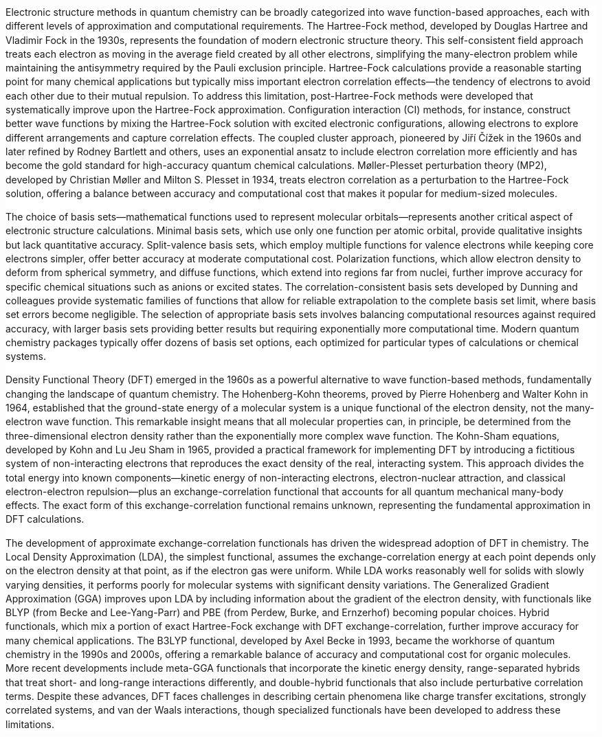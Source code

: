 Electronic structure methods in quantum chemistry can be broadly categorized into wave function-based approaches, each with different levels of approximation and computational requirements. The Hartree-Fock method, developed by Douglas Hartree and Vladimir Fock in the 1930s, represents the foundation of modern electronic structure theory. This self-consistent field approach treats each electron as moving in the average field created by all other electrons, simplifying the many-electron problem while maintaining the antisymmetry required by the Pauli exclusion principle. Hartree-Fock calculations provide a reasonable starting point for many chemical applications but typically miss important electron correlation effects—the tendency of electrons to avoid each other due to their mutual repulsion. To address this limitation, post-Hartree-Fock methods were developed that systematically improve upon the Hartree-Fock approximation. Configuration interaction (CI) methods, for instance, construct better wave functions by mixing the Hartree-Fock solution with excited electronic configurations, allowing electrons to explore different arrangements and capture correlation effects. The coupled cluster approach, pioneered by Jiří Čížek in the 1960s and later refined by Rodney Bartlett and others, uses an exponential ansatz to include electron correlation more efficiently and has become the gold standard for high-accuracy quantum chemical calculations. Møller-Plesset perturbation theory (MP2), developed by Christian Møller and Milton S. Plesset in 1934, treats electron correlation as a perturbation to the Hartree-Fock solution, offering a balance between accuracy and computational cost that makes it popular for medium-sized molecules.

The choice of basis sets—mathematical functions used to represent molecular orbitals—represents another critical aspect of electronic structure calculations. Minimal basis sets, which use only one function per atomic orbital, provide qualitative insights but lack quantitative accuracy. Split-valence basis sets, which employ multiple functions for valence electrons while keeping core electrons simpler, offer better accuracy at moderate computational cost. Polarization functions, which allow electron density to deform from spherical symmetry, and diffuse functions, which extend into regions far from nuclei, further improve accuracy for specific chemical situations such as anions or excited states. The correlation-consistent basis sets developed by Dunning and colleagues provide systematic families of functions that allow for reliable extrapolation to the complete basis set limit, where basis set errors become negligible. The selection of appropriate basis sets involves balancing computational resources against required accuracy, with larger basis sets providing better results but requiring exponentially more computational time. Modern quantum chemistry packages typically offer dozens of basis set options, each optimized for particular types of calculations or chemical systems.

Density Functional Theory (DFT) emerged in the 1960s as a powerful alternative to wave function-based methods, fundamentally changing the landscape of quantum chemistry. The Hohenberg-Kohn theorems, proved by Pierre Hohenberg and Walter Kohn in 1964, established that the ground-state energy of a molecular system is a unique functional of the electron density, not the many-electron wave function. This remarkable insight means that all molecular properties can, in principle, be determined from the three-dimensional electron density rather than the exponentially more complex wave function. The Kohn-Sham equations, developed by Kohn and Lu Jeu Sham in 1965, provided a practical framework for implementing DFT by introducing a fictitious system of non-interacting electrons that reproduces the exact density of the real, interacting system. This approach divides the total energy into known components—kinetic energy of non-interacting electrons, electron-nuclear attraction, and classical electron-electron repulsion—plus an exchange-correlation functional that accounts for all quantum mechanical many-body effects. The exact form of this exchange-correlation functional remains unknown, representing the fundamental approximation in DFT calculations.

The development of approximate exchange-correlation functionals has driven the widespread adoption of DFT in chemistry. The Local Density Approximation (LDA), the simplest functional, assumes the exchange-correlation energy at each point depends only on the electron density at that point, as if the electron gas were uniform. While LDA works reasonably well for solids with slowly varying densities, it performs poorly for molecular systems with significant density variations. The Generalized Gradient Approximation (GGA) improves upon LDA by including information about the gradient of the electron density, with functionals like BLYP (from Becke and Lee-Yang-Parr) and PBE (from Perdew, Burke, and Ernzerhof) becoming popular choices. Hybrid functionals, which mix a portion of exact Hartree-Fock exchange with DFT exchange-correlation, further improve accuracy for many chemical applications. The B3LYP functional, developed by Axel Becke in 1993, became the workhorse of quantum chemistry in the 1990s and 2000s, offering a remarkable balance of accuracy and computational cost for organic molecules. More recent developments include meta-GGA functionals that incorporate the kinetic energy density, range-separated hybrids that treat short- and long-range interactions differently, and double-hybrid functionals that also include perturbative correlation terms. Despite these advances, DFT faces challenges in describing certain phenomena like charge transfer excitations, strongly correlated systems, and van der Waals interactions, though specialized functionals have been developed to address these limitations.
